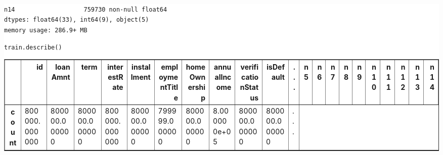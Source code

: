     n14                   759730 non-null float64
    dtypes: float64(33), int64(9), object(5)
    memory usage: 286.9+ MB



```python
train.describe()
```




<div>
<style scoped>
    .dataframe tbody tr th:only-of-type {
        vertical-align: middle;
    }

    .dataframe tbody tr th {
        vertical-align: top;
    }

    .dataframe thead th {
        text-align: right;
    }
</style>
<table border="1" class="dataframe">
  <thead>
    <tr style="text-align: right;">
      <th></th>
      <th>id</th>
      <th>loanAmnt</th>
      <th>term</th>
      <th>interestRate</th>
      <th>installment</th>
      <th>employmentTitle</th>
      <th>homeOwnership</th>
      <th>annualIncome</th>
      <th>verificationStatus</th>
      <th>isDefault</th>
      <th>...</th>
      <th>n5</th>
      <th>n6</th>
      <th>n7</th>
      <th>n8</th>
      <th>n9</th>
      <th>n10</th>
      <th>n11</th>
      <th>n12</th>
      <th>n13</th>
      <th>n14</th>
    </tr>
  </thead>
  <tbody>
    <tr>
      <th>count</th>
      <td>800000.000000</td>
      <td>800000.000000</td>
      <td>800000.000000</td>
      <td>800000.000000</td>
      <td>800000.000000</td>
      <td>799999.000000</td>
      <td>800000.000000</td>
      <td>8.000000e+05</td>
      <td>800000.000000</td>
      <td>800000.000000</td>
      <td>...</td>